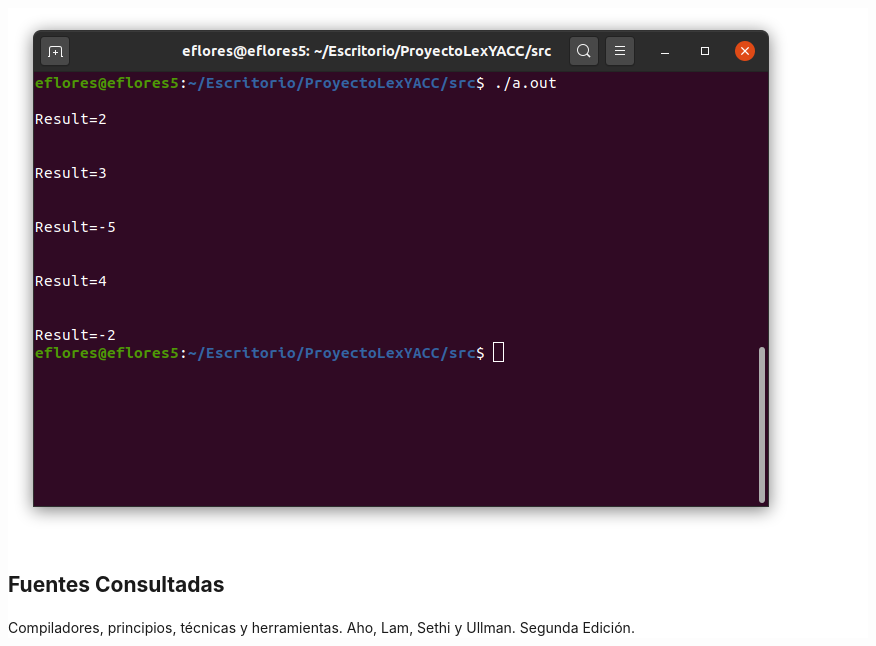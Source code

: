 ![alt text](imgs/Salida.png "Salida")

## Fuentes Consultadas
Compiladores, principios, técnicas y herramientas. Aho, Lam, Sethi y Ullman. Segunda Edición.